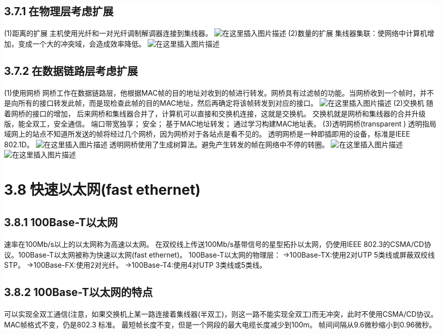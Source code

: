 ## 3.7.1 在物理层考虑扩展

(1)距离的扩展
主机使用光纤和一对光纤调制解调器连接到集线器。
![在这里插入图片描述](https://img-blog.csdnimg.cn/20200102232208881.png?x-oss-process=image/watermark,type_ZmFuZ3poZW5naGVpdGk,shadow_10,text_aHR0cHM6Ly9ibG9nLmNzZG4ubmV0L2l3YW5kZXJ1,size_16,color_FFFFFF,t_70)
(2)数量的扩展
集线器集联：使网络中计算机增加，变成一个大的冲突域，会造成效率降低。
![在这里插入图片描述](https://img-blog.csdnimg.cn/20200102232226498.png?x-oss-process=image/watermark,type_ZmFuZ3poZW5naGVpdGk,shadow_10,text_aHR0cHM6Ly9ibG9nLmNzZG4ubmV0L2l3YW5kZXJ1,size_16,color_FFFFFF,t_70)

## 3.7.2 在数据链路层考虑扩展

(1)使用网桥
网桥工作在数据链路层，他根据MAC帧的目的地址对收到的帧进行转发。网桥具有过滤帧的功能。当网桥收到一个帧时，并不是向所有的接口转发此帧，而是现检查此帧的目的MAC地址，然后再确定将该帧转发到对应的接口。
![在这里插入图片描述](https://img-blog.csdnimg.cn/20200102232240544.png?x-oss-process=image/watermark,type_ZmFuZ3poZW5naGVpdGk,shadow_10,text_aHR0cHM6Ly9ibG9nLmNzZG4ubmV0L2l3YW5kZXJ1,size_16,color_FFFFFF,t_70)
(2)交换机
随着网桥的接口的增加， 后来网桥和集线器合并了，计算机可以直接和交换机连接，这就是交换机。
交换机就是网桥和集线器的合并升级版，能全双工，安全通信。
端口带宽独享；
安全；
基于MAC地址转发；
通过学习构建MAC地址表。
(3)透明网桥(transparent )
透明指局域网上的站点不知道所发送的帧将经过几个网桥，因为网桥对于各站点是看不见的。
透明网桥是一种即插即用的设备，标准是IEEE 802.1D。
![在这里插入图片描述](https://img-blog.csdnimg.cn/20200102232254100.png?x-oss-process=image/watermark,type_ZmFuZ3poZW5naGVpdGk,shadow_10,text_aHR0cHM6Ly9ibG9nLmNzZG4ubmV0L2l3YW5kZXJ1,size_16,color_FFFFFF,t_70)
透明网桥使用了生成树算法。避免产生转发的帧在网络中不停的转圈。
![在这里插入图片描述](https://img-blog.csdnimg.cn/20200102232312928.png?x-oss-process=image/watermark,type_ZmFuZ3poZW5naGVpdGk,shadow_10,text_aHR0cHM6Ly9ibG9nLmNzZG4ubmV0L2l3YW5kZXJ1,size_16,color_FFFFFF,t_70)
![在这里插入图片描述](https://img-blog.csdnimg.cn/2020010509202810.png?x-oss-process=image/watermark,type_ZmFuZ3poZW5naGVpdGk,shadow_10,text_aHR0cHM6Ly9ibG9nLmNzZG4ubmV0L2l3YW5kZXJ1,size_16,color_FFFFFF,t_70)

# 3.8 快速以太网(fast ethernet)

## 3.8.1 100Base-T以太网

速率在100Mb/s以上的以太网称为高速以太网。
在双绞线上传送100Mb/s基带信号的星型拓扑以太网，仍使用IEEE 802.3的CSMA/CD协议。100Base-T以太网被称为快速以太网(fast ethernet)。
100Base-T以太网的物理层：
->100Base-TX:使用2对UTP 5类线或屏蔽双绞线STP。
->100Base-FX:使用2对光纤。
->100Base-T4:使用4对UTP 3类线或5类线。

## 3.8.2 100Base-T以太网的特点

可以实现全双工通信(注意，如果交换机上某一路连接着集线器(半双工)，则这一路不能实现全双工)而无冲突，此时不使用CSMA/CD协议。
MAC帧格式不变，仍是802.3 标准。
最短帧长度不变，但是一个网段的最大电缆长度减少到100m。
帧间间隔从9.6微秒缩小到0.96微秒。
